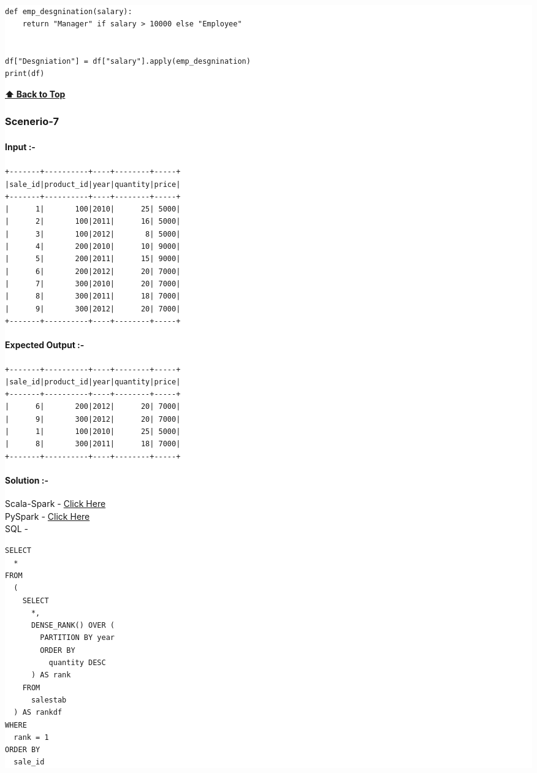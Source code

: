 ```
def emp_desgnination(salary):
    return "Manager" if salary > 10000 else "Employee"


df["Desgniation"] = df["salary"].apply(emp_desgnination)
print(df)
```

**[⬆ Back to Top](#table-of-contents)**

### Scenerio-7
#### Input :- 
```
+-------+----------+----+--------+-----+
|sale_id|product_id|year|quantity|price|
+-------+----------+----+--------+-----+
|      1|       100|2010|      25| 5000|
|      2|       100|2011|      16| 5000|
|      3|       100|2012|       8| 5000|
|      4|       200|2010|      10| 9000|
|      5|       200|2011|      15| 9000|
|      6|       200|2012|      20| 7000|
|      7|       300|2010|      20| 7000|
|      8|       300|2011|      18| 7000|
|      9|       300|2012|      20| 7000|
+-------+----------+----+--------+-----+
```
#### Expected Output :- 
```
+-------+----------+----+--------+-----+
|sale_id|product_id|year|quantity|price|
+-------+----------+----+--------+-----+
|      6|       200|2012|      20| 7000|
|      9|       300|2012|      20| 7000|
|      1|       100|2010|      25| 5000|
|      8|       300|2011|      18| 7000|
+-------+----------+----+--------+-----+
```
#### Solution :- 
Scala-Spark - [Click Here](<https://github.com/mohankrishna02/interview-scenerios-spark-sql/blob/master/src/pack/Scenerio7.scala>) <br>
PySpark - [Click Here](<https://github.com/mohankrishna02/interview-scenerios-spark-sql/blob/master/Scenerio7.py>) <br>
SQL - 
```
SELECT 
  * 
FROM 
  (
    SELECT 
      *, 
      DENSE_RANK() OVER (
        PARTITION BY year 
        ORDER BY 
          quantity DESC
      ) AS rank 
    FROM 
      salestab
  ) AS rankdf 
WHERE 
  rank = 1 
ORDER BY 
  sale_id
```
